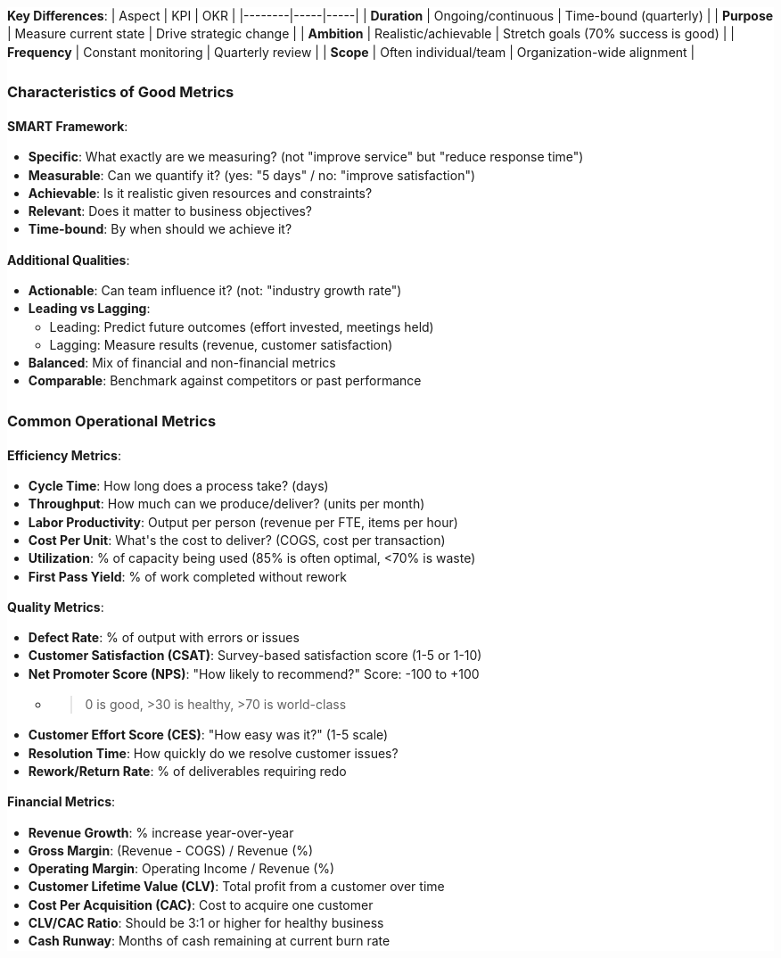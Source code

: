 **Key Differences**:
| Aspect | KPI | OKR |
|--------|-----|-----|
| **Duration** | Ongoing/continuous | Time-bound (quarterly) |
| **Purpose** | Measure current state | Drive strategic change |
| **Ambition** | Realistic/achievable | Stretch goals (70% success is good) |
| **Frequency** | Constant monitoring | Quarterly review |
| **Scope** | Often individual/team | Organization-wide alignment |

### Characteristics of Good Metrics

**SMART Framework**:
- **Specific**: What exactly are we measuring? (not "improve service" but "reduce response time")
- **Measurable**: Can we quantify it? (yes: "5 days" / no: "improve satisfaction")
- **Achievable**: Is it realistic given resources and constraints?
- **Relevant**: Does it matter to business objectives?
- **Time-bound**: By when should we achieve it?

**Additional Qualities**:
- **Actionable**: Can team influence it? (not: "industry growth rate")
- **Leading vs Lagging**:
  - Leading: Predict future outcomes (effort invested, meetings held)
  - Lagging: Measure results (revenue, customer satisfaction)
- **Balanced**: Mix of financial and non-financial metrics
- **Comparable**: Benchmark against competitors or past performance

### Common Operational Metrics

**Efficiency Metrics**:
- **Cycle Time**: How long does a process take? (days)
- **Throughput**: How much can we produce/deliver? (units per month)
- **Labor Productivity**: Output per person (revenue per FTE, items per hour)
- **Cost Per Unit**: What's the cost to deliver? (COGS, cost per transaction)
- **Utilization**: % of capacity being used (85% is often optimal, <70% is waste)
- **First Pass Yield**: % of work completed without rework

**Quality Metrics**:
- **Defect Rate**: % of output with errors or issues
- **Customer Satisfaction (CSAT)**: Survey-based satisfaction score (1-5 or 1-10)
- **Net Promoter Score (NPS)**: "How likely to recommend?" Score: -100 to +100
  - >0 is good, >30 is healthy, >70 is world-class
- **Customer Effort Score (CES)**: "How easy was it?" (1-5 scale)
- **Resolution Time**: How quickly do we resolve customer issues?
- **Rework/Return Rate**: % of deliverables requiring redo

**Financial Metrics**:
- **Revenue Growth**: % increase year-over-year
- **Gross Margin**: (Revenue - COGS) / Revenue (%)
- **Operating Margin**: Operating Income / Revenue (%)
- **Customer Lifetime Value (CLV)**: Total profit from a customer over time
- **Cost Per Acquisition (CAC)**: Cost to acquire one customer
- **CLV/CAC Ratio**: Should be 3:1 or higher for healthy business
- **Cash Runway**: Months of cash remaining at current burn rate
